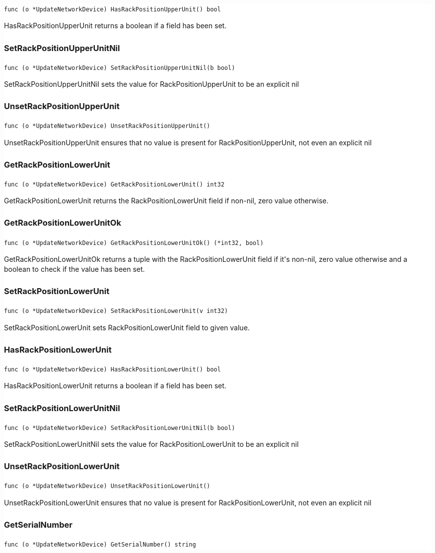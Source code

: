 `func (o *UpdateNetworkDevice) HasRackPositionUpperUnit() bool`

HasRackPositionUpperUnit returns a boolean if a field has been set.

### SetRackPositionUpperUnitNil

`func (o *UpdateNetworkDevice) SetRackPositionUpperUnitNil(b bool)`

 SetRackPositionUpperUnitNil sets the value for RackPositionUpperUnit to be an explicit nil

### UnsetRackPositionUpperUnit
`func (o *UpdateNetworkDevice) UnsetRackPositionUpperUnit()`

UnsetRackPositionUpperUnit ensures that no value is present for RackPositionUpperUnit, not even an explicit nil
### GetRackPositionLowerUnit

`func (o *UpdateNetworkDevice) GetRackPositionLowerUnit() int32`

GetRackPositionLowerUnit returns the RackPositionLowerUnit field if non-nil, zero value otherwise.

### GetRackPositionLowerUnitOk

`func (o *UpdateNetworkDevice) GetRackPositionLowerUnitOk() (*int32, bool)`

GetRackPositionLowerUnitOk returns a tuple with the RackPositionLowerUnit field if it's non-nil, zero value otherwise
and a boolean to check if the value has been set.

### SetRackPositionLowerUnit

`func (o *UpdateNetworkDevice) SetRackPositionLowerUnit(v int32)`

SetRackPositionLowerUnit sets RackPositionLowerUnit field to given value.

### HasRackPositionLowerUnit

`func (o *UpdateNetworkDevice) HasRackPositionLowerUnit() bool`

HasRackPositionLowerUnit returns a boolean if a field has been set.

### SetRackPositionLowerUnitNil

`func (o *UpdateNetworkDevice) SetRackPositionLowerUnitNil(b bool)`

 SetRackPositionLowerUnitNil sets the value for RackPositionLowerUnit to be an explicit nil

### UnsetRackPositionLowerUnit
`func (o *UpdateNetworkDevice) UnsetRackPositionLowerUnit()`

UnsetRackPositionLowerUnit ensures that no value is present for RackPositionLowerUnit, not even an explicit nil
### GetSerialNumber

`func (o *UpdateNetworkDevice) GetSerialNumber() string`
